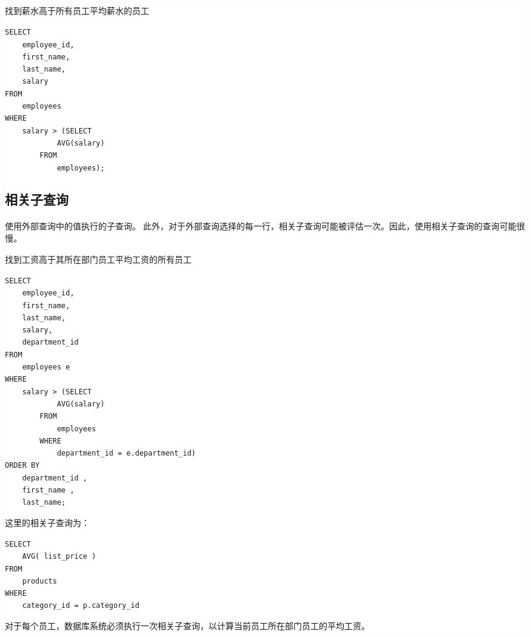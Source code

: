 找到薪水高于所有员工平均薪水的员工
~~~
SELECT 
    employee_id, 
    first_name, 
    last_name, 
    salary
FROM
    employees
WHERE
    salary > (SELECT 
            AVG(salary)
        FROM
            employees);
~~~

## 相关子查询
使用外部查询中的值执行的子查询。
此外，对于外部查询选择的每一行，相关子查询可能被评估一次。因此，使用相关子查询的查询可能很慢。

找到工资高于其所在部门员工平均工资的所有员工
~~~
SELECT 
    employee_id, 
    first_name, 
    last_name, 
    salary, 
    department_id
FROM
    employees e
WHERE
    salary > (SELECT 
            AVG(salary)
        FROM
            employees
        WHERE
            department_id = e.department_id)
ORDER BY 
    department_id , 
    first_name , 
    last_name;

~~~

这里的相关子查询为：
~~~~
SELECT
    AVG( list_price )
FROM
    products
WHERE
    category_id = p.category_id
~~~~
对于每个员工，数据库系统必须执行一次相关子查询，以计算当前员工所在部门员工的平均工资。
